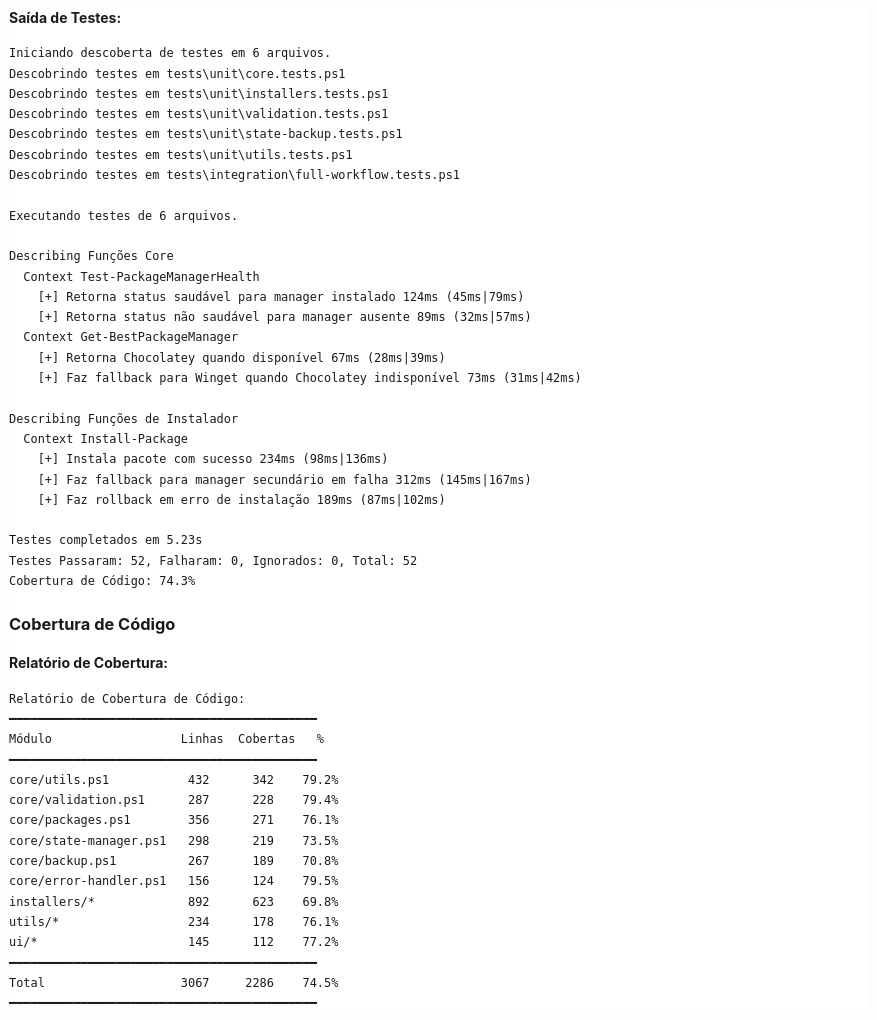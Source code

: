 
**Saída de Testes:**
```
Iniciando descoberta de testes em 6 arquivos.
Descobrindo testes em tests\unit\core.tests.ps1
Descobrindo testes em tests\unit\installers.tests.ps1
Descobrindo testes em tests\unit\validation.tests.ps1
Descobrindo testes em tests\unit\state-backup.tests.ps1
Descobrindo testes em tests\unit\utils.tests.ps1
Descobrindo testes em tests\integration\full-workflow.tests.ps1

Executando testes de 6 arquivos.

Describing Funções Core
  Context Test-PackageManagerHealth
    [+] Retorna status saudável para manager instalado 124ms (45ms|79ms)
    [+] Retorna status não saudável para manager ausente 89ms (32ms|57ms)
  Context Get-BestPackageManager
    [+] Retorna Chocolatey quando disponível 67ms (28ms|39ms)
    [+] Faz fallback para Winget quando Chocolatey indisponível 73ms (31ms|42ms)

Describing Funções de Instalador
  Context Install-Package
    [+] Instala pacote com sucesso 234ms (98ms|136ms)
    [+] Faz fallback para manager secundário em falha 312ms (145ms|167ms)
    [+] Faz rollback em erro de instalação 189ms (87ms|102ms)

Testes completados em 5.23s
Testes Passaram: 52, Falharam: 0, Ignorados: 0, Total: 52
Cobertura de Código: 74.3%
```

### Cobertura de Código

**Relatório de Cobertura:**
```
Relatório de Cobertura de Código:
━━━━━━━━━━━━━━━━━━━━━━━━━━━━━━━━━━━━━━━━━━━
Módulo                  Linhas  Cobertas   %
━━━━━━━━━━━━━━━━━━━━━━━━━━━━━━━━━━━━━━━━━━━
core/utils.ps1           432      342    79.2%
core/validation.ps1      287      228    79.4%
core/packages.ps1        356      271    76.1%
core/state-manager.ps1   298      219    73.5%
core/backup.ps1          267      189    70.8%
core/error-handler.ps1   156      124    79.5%
installers/*             892      623    69.8%
utils/*                  234      178    76.1%
ui/*                     145      112    77.2%
━━━━━━━━━━━━━━━━━━━━━━━━━━━━━━━━━━━━━━━━━━━
Total                   3067     2286    74.5%
━━━━━━━━━━━━━━━━━━━━━━━━━━━━━━━━━━━━━━━━━━━
```

